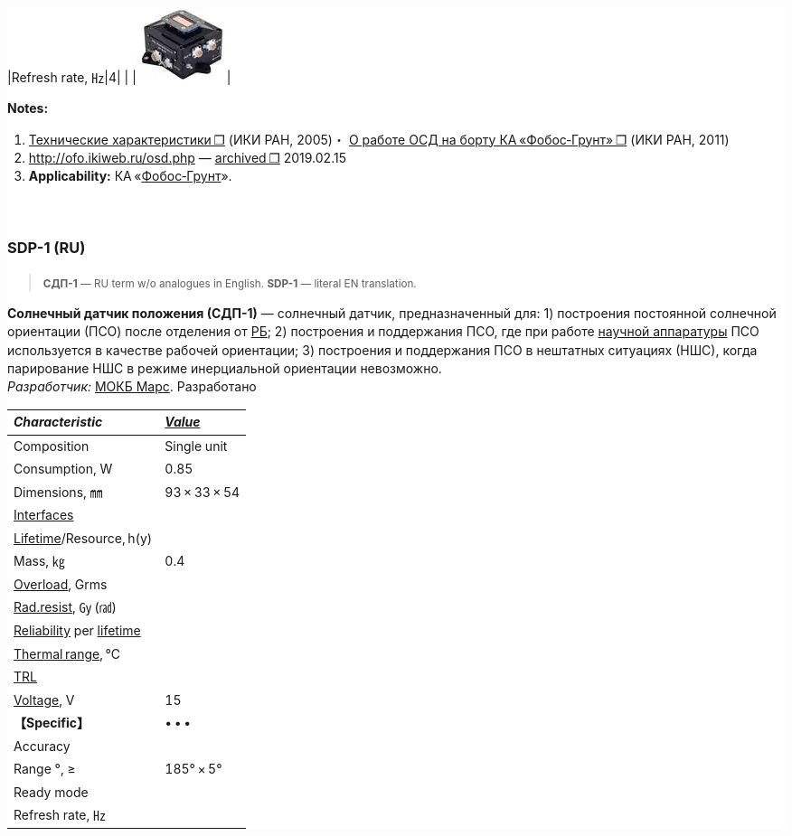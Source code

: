 |Refresh rate, ㎐|4|
| |[![](f/sensor/o/osd_pic1_thumb.webp)](f/sensor/o/osd_pic1.webp)|

**Notes:**

   1. [Технические характеристики ❐](f/sensor/o/osd_specs_2005.djvu) (ИКИ РАН, 2005)・ [О работе ОСД на борту КА «Фобос‑Грунт» ❐](f/sensor/o/osd_ppt_phobos-grunt.pdf) (ИКИ РАН, 2011)
   1. <http://ofo.ikiweb.ru/osd.php> — [archived ❐](f/sensor/o/ofo_ikiweb_ru_osd.pdf) 2019.02.15
   1. **Applicability:** КА «[Фобос‑Грунт](фобос_грунт.md)».



<p style="page-break-after:always"> </p>

### SDP-1 (RU)
> <small>**СДП-1** — RU term w/o analogues in English. **SDP-1** — literal EN translation.</small>

**Солнечный датчик положения (СДП-1)** — солнечный датчик, предназначенный для: 1) построения постоянной солнечной ориентации (ПСО) после отделения от [РБ](lv.md); 2) построения и поддержания ПСО, где при работе [научной аппаратуры](sc.md) ПСО используется в качестве рабочей ориентации; 3) построения и поддержания ПСО в нештатных ситуациях (НШС), когда парирование НШС в режиме инерциальной ориентации невозможно.  
*Разработчик:* [МОКБ Марс](contact/mars_mokb.md). Разработано  

|*Characteristic*|*[Value](si.md)*|
|:-|:-|
|Composition|Single unit|
|Consumption, W|0.85|
|Dimensions, ㎜|93 × 33 × 54|
|[Interfaces](interface.md)| |
|[Lifetime](lifetime.md)/Resource, h(y)| |
|Mass, ㎏|0.4|
|[Overload](vibration.md), Grms| |
|[Rad.resist](ion_rad.md), ㏉ (㎭)| |
|[Reliability](qm.md) per [lifetime](lifetime.md)| |
|[Thermal range](tcs.md), ℃| |
|[TRL](trl.md)| |
|[Voltage](sps.md), V|15|
|**【Specific】**|• • •|
|Accuracy| |
|Range °, ≥|185° × 5°|
|Ready mode| |
|Refresh rate, ㎐| |